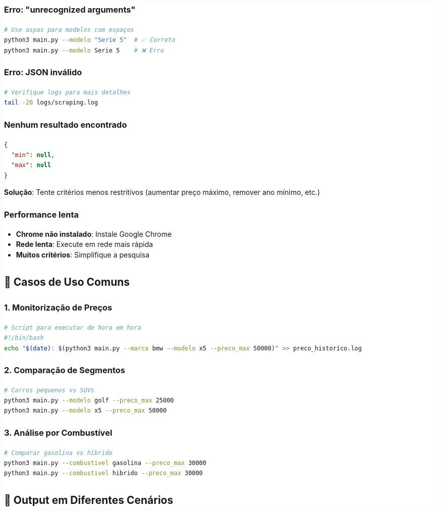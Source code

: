 ### Erro: "unrecognized arguments"
```bash
# Use aspas para modelos com espaços
python3 main.py --modelo "Serie 5"  # ✅ Correto
python3 main.py --modelo Serie 5    # ❌ Erro
```

### Erro: JSON inválido
```bash
# Verifique logs para mais detalhes
tail -20 logs/scraping.log
```

### Nenhum resultado encontrado
```json
{
  "min": null,
  "max": null
}
```
**Solução**: Tente critérios menos restritivos (aumentar preço máximo, remover ano mínimo, etc.)

### Performance lenta
- **Chrome não instalado**: Instale Google Chrome
- **Rede lenta**: Execute em rede mais rápida
- **Muitos critérios**: Simplifique a pesquisa

## 🔄 Casos de Uso Comuns

### 1. Monitorização de Preços
```bash
# Script para executar de hora em hora
#!/bin/bash
echo "$(date): $(python3 main.py --marca bmw --modelo x5 --preco_max 50000)" >> preco_historico.log
```

### 2. Comparação de Segmentos
```bash
# Carros pequenos vs SUVs
python3 main.py --modelo golf --preco_max 25000
python3 main.py --modelo x5 --preco_max 50000
```

### 3. Análise por Combustível
```bash
# Comparar gasolina vs híbrido
python3 main.py --combustivel gasolina --preco_max 30000
python3 main.py --combustivel hibrido --preco_max 30000
```

## 🎯 Output em Diferentes Cenários
